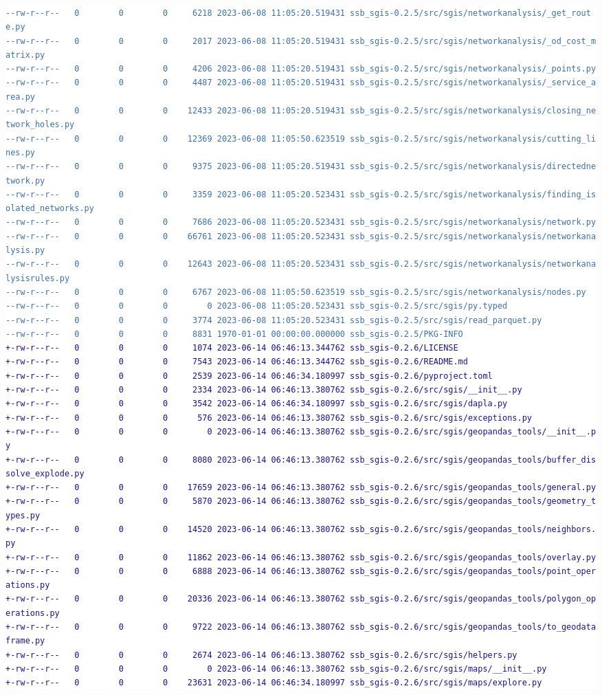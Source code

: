 ```diff
--rw-r--r--   0        0        0     6218 2023-06-08 11:05:20.519431 ssb_sgis-0.2.5/src/sgis/networkanalysis/_get_route.py
--rw-r--r--   0        0        0     2017 2023-06-08 11:05:20.519431 ssb_sgis-0.2.5/src/sgis/networkanalysis/_od_cost_matrix.py
--rw-r--r--   0        0        0     4206 2023-06-08 11:05:20.519431 ssb_sgis-0.2.5/src/sgis/networkanalysis/_points.py
--rw-r--r--   0        0        0     4487 2023-06-08 11:05:20.519431 ssb_sgis-0.2.5/src/sgis/networkanalysis/_service_area.py
--rw-r--r--   0        0        0    12433 2023-06-08 11:05:20.519431 ssb_sgis-0.2.5/src/sgis/networkanalysis/closing_network_holes.py
--rw-r--r--   0        0        0    12369 2023-06-08 11:05:50.623519 ssb_sgis-0.2.5/src/sgis/networkanalysis/cutting_lines.py
--rw-r--r--   0        0        0     9375 2023-06-08 11:05:20.519431 ssb_sgis-0.2.5/src/sgis/networkanalysis/directednetwork.py
--rw-r--r--   0        0        0     3359 2023-06-08 11:05:20.523431 ssb_sgis-0.2.5/src/sgis/networkanalysis/finding_isolated_networks.py
--rw-r--r--   0        0        0     7686 2023-06-08 11:05:20.523431 ssb_sgis-0.2.5/src/sgis/networkanalysis/network.py
--rw-r--r--   0        0        0    66761 2023-06-08 11:05:20.523431 ssb_sgis-0.2.5/src/sgis/networkanalysis/networkanalysis.py
--rw-r--r--   0        0        0    12643 2023-06-08 11:05:20.523431 ssb_sgis-0.2.5/src/sgis/networkanalysis/networkanalysisrules.py
--rw-r--r--   0        0        0     6767 2023-06-08 11:05:50.623519 ssb_sgis-0.2.5/src/sgis/networkanalysis/nodes.py
--rw-r--r--   0        0        0        0 2023-06-08 11:05:20.523431 ssb_sgis-0.2.5/src/sgis/py.typed
--rw-r--r--   0        0        0     3774 2023-06-08 11:05:20.523431 ssb_sgis-0.2.5/src/sgis/read_parquet.py
--rw-r--r--   0        0        0     8831 1970-01-01 00:00:00.000000 ssb_sgis-0.2.5/PKG-INFO
+-rw-r--r--   0        0        0     1074 2023-06-14 06:46:13.344762 ssb_sgis-0.2.6/LICENSE
+-rw-r--r--   0        0        0     7543 2023-06-14 06:46:13.344762 ssb_sgis-0.2.6/README.md
+-rw-r--r--   0        0        0     2539 2023-06-14 06:46:34.180997 ssb_sgis-0.2.6/pyproject.toml
+-rw-r--r--   0        0        0     2334 2023-06-14 06:46:13.380762 ssb_sgis-0.2.6/src/sgis/__init__.py
+-rw-r--r--   0        0        0     3542 2023-06-14 06:46:34.180997 ssb_sgis-0.2.6/src/sgis/dapla.py
+-rw-r--r--   0        0        0      576 2023-06-14 06:46:13.380762 ssb_sgis-0.2.6/src/sgis/exceptions.py
+-rw-r--r--   0        0        0        0 2023-06-14 06:46:13.380762 ssb_sgis-0.2.6/src/sgis/geopandas_tools/__init__.py
+-rw-r--r--   0        0        0     8080 2023-06-14 06:46:13.380762 ssb_sgis-0.2.6/src/sgis/geopandas_tools/buffer_dissolve_explode.py
+-rw-r--r--   0        0        0    17659 2023-06-14 06:46:13.380762 ssb_sgis-0.2.6/src/sgis/geopandas_tools/general.py
+-rw-r--r--   0        0        0     5870 2023-06-14 06:46:13.380762 ssb_sgis-0.2.6/src/sgis/geopandas_tools/geometry_types.py
+-rw-r--r--   0        0        0    14520 2023-06-14 06:46:13.380762 ssb_sgis-0.2.6/src/sgis/geopandas_tools/neighbors.py
+-rw-r--r--   0        0        0    11862 2023-06-14 06:46:13.380762 ssb_sgis-0.2.6/src/sgis/geopandas_tools/overlay.py
+-rw-r--r--   0        0        0     6888 2023-06-14 06:46:13.380762 ssb_sgis-0.2.6/src/sgis/geopandas_tools/point_operations.py
+-rw-r--r--   0        0        0    20336 2023-06-14 06:46:13.380762 ssb_sgis-0.2.6/src/sgis/geopandas_tools/polygon_operations.py
+-rw-r--r--   0        0        0     9722 2023-06-14 06:46:13.380762 ssb_sgis-0.2.6/src/sgis/geopandas_tools/to_geodataframe.py
+-rw-r--r--   0        0        0     2674 2023-06-14 06:46:13.380762 ssb_sgis-0.2.6/src/sgis/helpers.py
+-rw-r--r--   0        0        0        0 2023-06-14 06:46:13.380762 ssb_sgis-0.2.6/src/sgis/maps/__init__.py
+-rw-r--r--   0        0        0    23631 2023-06-14 06:46:34.180997 ssb_sgis-0.2.6/src/sgis/maps/explore.py
```